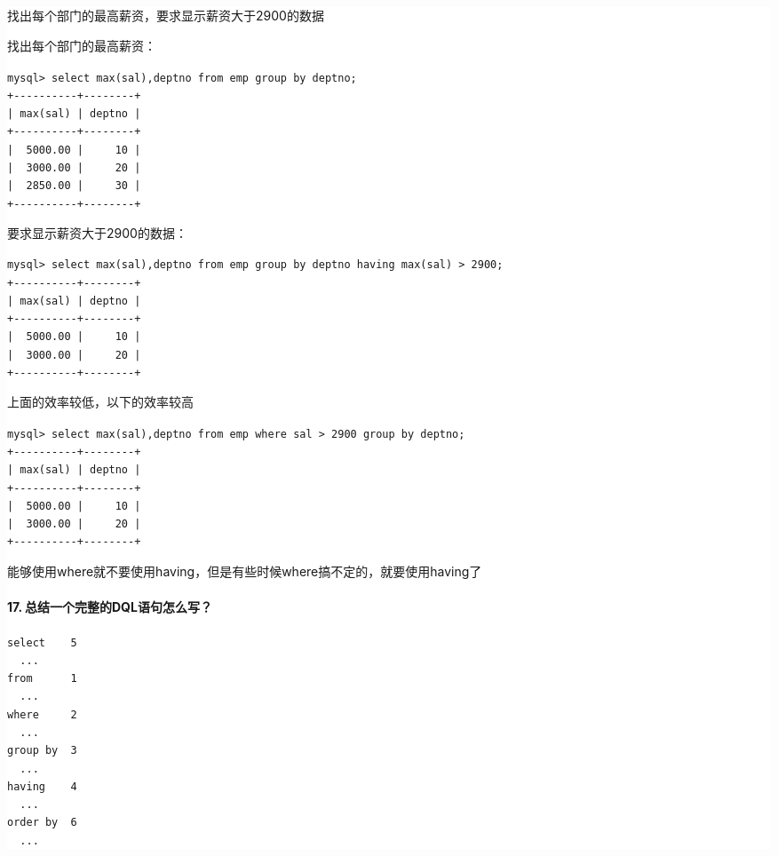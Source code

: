 找出每个部门的最高薪资，要求显示薪资大于2900的数据

找出每个部门的最高薪资：

```
mysql> select max(sal),deptno from emp group by deptno;
+----------+--------+
| max(sal) | deptno |
+----------+--------+
|  5000.00 |     10 |
|  3000.00 |     20 |
|  2850.00 |     30 |
+----------+--------+
```

要求显示薪资大于2900的数据：

```
mysql> select max(sal),deptno from emp group by deptno having max(sal) > 2900;
+----------+--------+
| max(sal) | deptno |
+----------+--------+
|  5000.00 |     10 |
|  3000.00 |     20 |
+----------+--------+
```

上面的效率较低，以下的效率较高

```
mysql> select max(sal),deptno from emp where sal > 2900 group by deptno;
+----------+--------+
| max(sal) | deptno |
+----------+--------+
|  5000.00 |     10 |
|  3000.00 |     20 |
+----------+--------+
```

能够使用where就不要使用having，但是有些时候where搞不定的，就要使用having了

#### 17. 总结一个完整的DQL语句怎么写？

```
select    5
  ...
from      1
  ...
where     2
  ...
group by  3
  ...
having    4
  ...
order by  6
  ...
```
